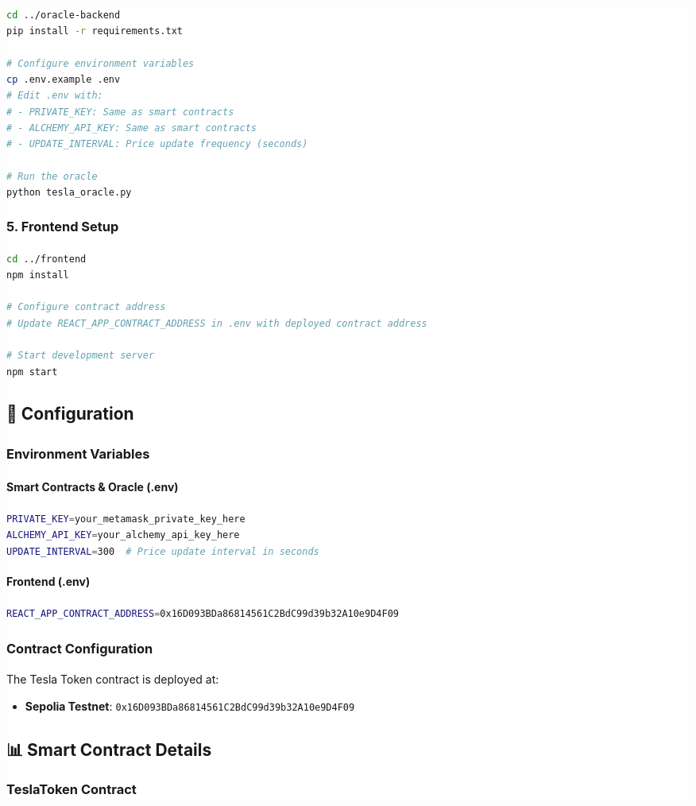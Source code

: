 ```bash
cd ../oracle-backend
pip install -r requirements.txt

# Configure environment variables
cp .env.example .env
# Edit .env with:
# - PRIVATE_KEY: Same as smart contracts
# - ALCHEMY_API_KEY: Same as smart contracts
# - UPDATE_INTERVAL: Price update frequency (seconds)

# Run the oracle
python tesla_oracle.py
```

### 5. Frontend Setup

```bash
cd ../frontend
npm install

# Configure contract address
# Update REACT_APP_CONTRACT_ADDRESS in .env with deployed contract address

# Start development server
npm start
```

## 🔧 Configuration

### Environment Variables

#### Smart Contracts & Oracle (.env)
```bash
PRIVATE_KEY=your_metamask_private_key_here
ALCHEMY_API_KEY=your_alchemy_api_key_here
UPDATE_INTERVAL=300  # Price update interval in seconds
```

#### Frontend (.env)
```bash
REACT_APP_CONTRACT_ADDRESS=0x16D093BDa86814561C2BdC99d39b32A10e9D4F09
```

### Contract Configuration

The Tesla Token contract is deployed at:
- **Sepolia Testnet**: `0x16D093BDa86814561C2BdC99d39b32A10e9D4F09`

## 📊 Smart Contract Details

### TeslaToken Contract
